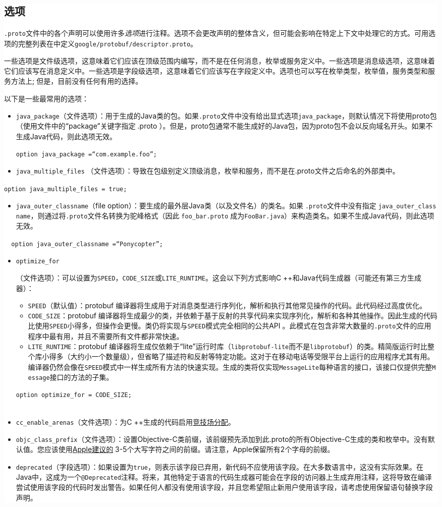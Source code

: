 ## 选项

`.proto`文件中的各个声明可以使用许多*选项*进行注释。选项不会更改声明的整体含义，但可能会影响在特定上下文中处理它的方式。可用选项的完整列表在中定义`google/protobuf/descriptor.proto`。

一些选项是文件级选项，这意味着它们应该在顶级范围内编写，而不是在任何消息，枚举或服务定义中。一些选项是消息级选项，这意味着它们应该写在消息定义中。一些选项是字段级选项，这意味着它们应该写在字段定义中。选项也可以写在枚举类型，枚举值，服务类型和服务方法上; 但是，目前没有任何有用的选择。

以下是一些最常用的选项：

* `java_package`（文件选项）：用于生成的Java类的包。如果`.proto`文件中没有给出显式选项`java_package`，则默认情况下将使用proto包（使用文件中的“package”关键字指定 .proto ）。但是，proto包通常不能生成好的Java包，因为proto包不会以反向域名开头。如果不生成Java代码，则此选项无效。

    ```
    option java_package =“com.example.foo”;
  
    ```

* `java_multiple_files` （文件选项）：导致在包级别定义顶级消息，枚举和服务，而不是在.proto文件之后命名的外部类中。

```
option java_multiple_files = true;
```

* `java_outer_classname`（file option）：要生成的最外层Java类（以及文件名）的类名。如果 `.proto`文件中没有指定 `java_outer_classname`，则通过将`.proto`文件名转换为驼峰格式（因此 `foo_bar.proto` 成为`FooBar.java`）来构造类名。如果不生成Java代码，则此选项无效。

```
  option java_outer_classname =“Ponycopter”;
```

* `optimize_for`

    （文件选项）：可以设置为`SPEED`，`CODE_SIZE`或`LITE_RUNTIME`。这会以下列方式影响C ++和Java代码生成器（可能还有第三方生成器）：

    * `SPEED`（默认值）：protobuf 编译器将生成用于对消息类型进行序列化，解析和执行其他常见操作的代码。此代码经过高度优化。
    * `CODE_SIZE`：protobuf 编译器将生成最少的类，并依赖于基于反射的共享代码来实现序列化，解析和各种其他操作。因此生成的代码比使用`SPEED`小得多，但操作会更慢。类仍将实现与`SPEED`模式完全相同的公共API 。此模式在包含非常大数量的`.proto`文件的应用程序中最有用，并且不需要所有文件都非常快速。
    * `LITE_RUNTIME`：protobuf 编译器将生成仅依赖于“lite”运行时库（`libprotobuf-lite`而不是`libprotobuf`）的类。精简版运行时比整个库小得多（大约小一个数量级），但省略了描述符和反射等特定功能。这对于在移动电话等受限平台上运行的应用程序尤其有用。编译器仍然会像在`SPEED`模式中一样生成所有方法的快速实现。生成的类将仅实现`MessageLite`每种语言的接口，该接口仅提供完整`Message`接口的方法的子集。

    ```
    option optimize_for = CODE_SIZE;

  
    ```

* `cc_enable_arenas`（文件选项）：为C ++生成的代码启用[竞技场分配](https://link.juejin.im?target=https%3A%2F%2Fdevelopers.google.com%2Fprotocol-buffers%2Fdocs%2Freference%2Farenas)。

* `objc_class_prefix`（文件选项）：设置Objective-C类前缀，该前缀预先添加到此.proto的所有Objective-C生成的类和枚举中。没有默认值。您应该使用[Apple建议的](https://link.juejin.im?target=https%3A%2F%2Fdeveloper.apple.com%2Flibrary%2Fios%2Fdocumentation%2FCocoa%2FConceptual%2FProgrammingWithObjectiveC%2FConventions%2FConventions.html%23%2F%2Fapple_ref%2Fdoc%2Fuid%2FTP40011210-CH10-SW4) 3-5个大写字符之间的前缀。请注意，Apple保留所有2个字母的前缀。

* `deprecated`（字段选项）：如果设置为`true`，则表示该字段已弃用，新代码不应使用该字段。在大多数语言中，这没有实际效果。在Java中，这成为一个`@Deprecated`注释。将来，其他特定于语言的代码生成器可能会在字段的访问器上生成弃用注释，这将导致在编译尝试使用该字段的代码时发出警告。如果任何人都没有使用该字段，并且您希望阻止新用户使用该字段，请考虑使用保留语句替换字段声明。

